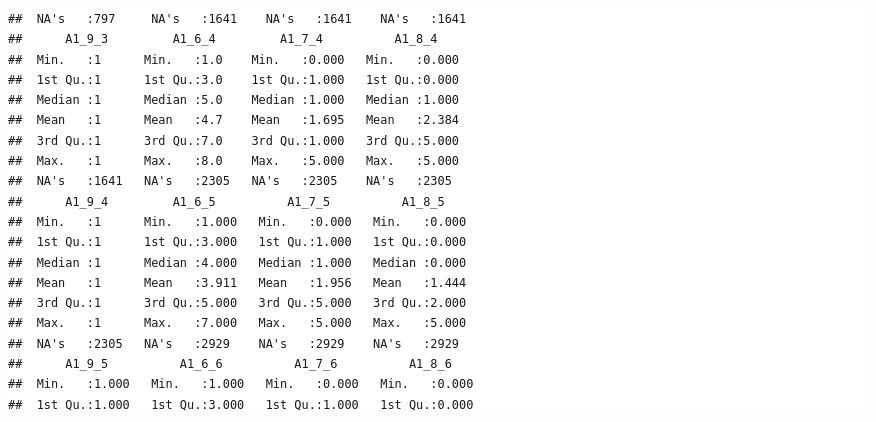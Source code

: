     ##  NA's   :797     NA's   :1641    NA's   :1641    NA's   :1641   
    ##      A1_9_3         A1_6_4         A1_7_4          A1_8_4     
    ##  Min.   :1      Min.   :1.0    Min.   :0.000   Min.   :0.000  
    ##  1st Qu.:1      1st Qu.:3.0    1st Qu.:1.000   1st Qu.:0.000  
    ##  Median :1      Median :5.0    Median :1.000   Median :1.000  
    ##  Mean   :1      Mean   :4.7    Mean   :1.695   Mean   :2.384  
    ##  3rd Qu.:1      3rd Qu.:7.0    3rd Qu.:1.000   3rd Qu.:5.000  
    ##  Max.   :1      Max.   :8.0    Max.   :5.000   Max.   :5.000  
    ##  NA's   :1641   NA's   :2305   NA's   :2305    NA's   :2305   
    ##      A1_9_4         A1_6_5          A1_7_5          A1_8_5     
    ##  Min.   :1      Min.   :1.000   Min.   :0.000   Min.   :0.000  
    ##  1st Qu.:1      1st Qu.:3.000   1st Qu.:1.000   1st Qu.:0.000  
    ##  Median :1      Median :4.000   Median :1.000   Median :0.000  
    ##  Mean   :1      Mean   :3.911   Mean   :1.956   Mean   :1.444  
    ##  3rd Qu.:1      3rd Qu.:5.000   3rd Qu.:5.000   3rd Qu.:2.000  
    ##  Max.   :1      Max.   :7.000   Max.   :5.000   Max.   :5.000  
    ##  NA's   :2305   NA's   :2929    NA's   :2929    NA's   :2929   
    ##      A1_9_5          A1_6_6          A1_7_6          A1_8_6     
    ##  Min.   :1.000   Min.   :1.000   Min.   :0.000   Min.   :0.000  
    ##  1st Qu.:1.000   1st Qu.:3.000   1st Qu.:1.000   1st Qu.:0.000  